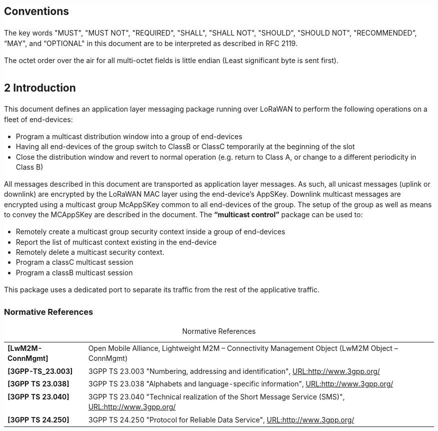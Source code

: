 ## 	Conventions

The key words "MUST", "MUST NOT", "REQUIRED", "SHALL", "SHALL NOT", "SHOULD", "SHOULD NOT", "RECOMMENDED”, “MAY", and “OPTIONAL" in this document are to be interpreted as described in RFC 2119.

The octet order over the air for all multi-octet fields is little endian (Least significant byte is sent first).


## 2	Introduction

This document defines an application layer messaging package running over LoRaWAN to perform the following operations on a fleet of end-devices:
-	Program a multicast distribution window into a group of end-devices
-	Having all end-devices of the group switch to ClassB or ClassC temporarily at the beginning of the slot
-	Close the distribution window and revert to normal operation (e.g. return to Class A, or change to a different periodicity in Class B)

All messages described in this document are transported as application layer messages. As such, all unicast messages (uplink or downlink) are encrypted by the LoRaWAN MAC layer using the end-device’s AppSKey. Downlink multicast messages are encrypted using a multicast group McAppSKey common to all end-devices of the group. The setup of the group as well as means to convey the MCAppSKey are described in the document.
The <strong>“multicast control”</strong> package can be used to:
-	Remotely create a multicast group security context inside a group of end-devices
-	Report the list of multicast context existing in the end-device
-	Remotely delete a multicast security context.
-	Program a classC multicast session
-	Program a classB multicast session

This package uses a dedicated port to separate its traffic from the rest of the applicative traffic.


### Normative References

<table>
    <caption>Normative References</caption>
    <tbody>
        <tr>
          <td><strong>[LwM2M-ConnMgmt]</strong></td>
          <td>Open Mobile Alliance, Lightweight M2M – Connectivity Management Object (LwM2M Object – ConnMgmt)</td>
        </tr>
        <tr>
            <td><strong>[3GPP-TS_23.003]</strong></td>
            <td>3GPP TS 23.003 "Numbering, addressing and identification", <a href="http://www.3gpp.org/">URL:http://www.3gpp.org/</a></td>
        </tr>
        <tr>
            <td><strong>[3GPP TS 23.038]</strong></td>
            <td>3GPP TS 23.038 "Alphabets and language-specific information", <a href="http://www.3gpp.org/">URL:http://www.3gpp.org/</a></td>
        </tr>
        <tr>
            <td><strong>[3GPP TS 23.040]</strong></td>
            <td>3GPP TS 23.040 "Technical realization of the Short Message Service (SMS)", <a href="http://www.3gpp.org/">URL:http://www.3gpp.org/</a></td>
        </tr>
        <tr>
            <td><strong>[3GPP TS 24.250]</strong></td>
            <td>3GPP TS 24.250 "Protocol for Reliable Data Service", <a href="http://www.3gpp.org/">URL:http://www.3gpp.org/</a></td>
        </tr>